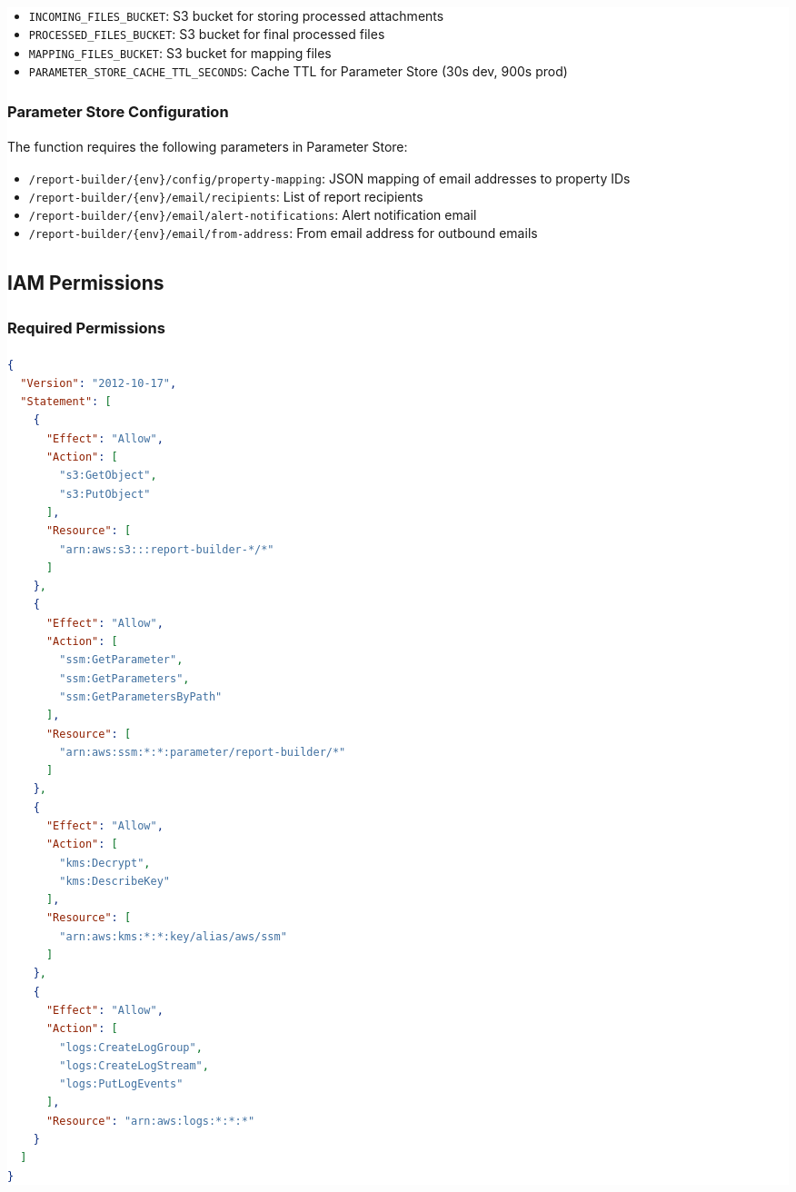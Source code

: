 - `INCOMING_FILES_BUCKET`: S3 bucket for storing processed attachments
- `PROCESSED_FILES_BUCKET`: S3 bucket for final processed files  
- `MAPPING_FILES_BUCKET`: S3 bucket for mapping files
- `PARAMETER_STORE_CACHE_TTL_SECONDS`: Cache TTL for Parameter Store (30s dev, 900s prod)

### Parameter Store Configuration

The function requires the following parameters in Parameter Store:

- `/report-builder/{env}/config/property-mapping`: JSON mapping of email addresses to property IDs
- `/report-builder/{env}/email/recipients`: List of report recipients
- `/report-builder/{env}/email/alert-notifications`: Alert notification email
- `/report-builder/{env}/email/from-address`: From email address for outbound emails

## IAM Permissions

### Required Permissions

```json
{
  "Version": "2012-10-17",
  "Statement": [
    {
      "Effect": "Allow",
      "Action": [
        "s3:GetObject",
        "s3:PutObject"
      ],
      "Resource": [
        "arn:aws:s3:::report-builder-*/*"
      ]
    },
    {
      "Effect": "Allow",
      "Action": [
        "ssm:GetParameter",
        "ssm:GetParameters",
        "ssm:GetParametersByPath"
      ],
      "Resource": [
        "arn:aws:ssm:*:*:parameter/report-builder/*"
      ]
    },
    {
      "Effect": "Allow",
      "Action": [
        "kms:Decrypt",
        "kms:DescribeKey"
      ],
      "Resource": [
        "arn:aws:kms:*:*:key/alias/aws/ssm"
      ]
    },
    {
      "Effect": "Allow",
      "Action": [
        "logs:CreateLogGroup",
        "logs:CreateLogStream", 
        "logs:PutLogEvents"
      ],
      "Resource": "arn:aws:logs:*:*:*"
    }
  ]
}
```